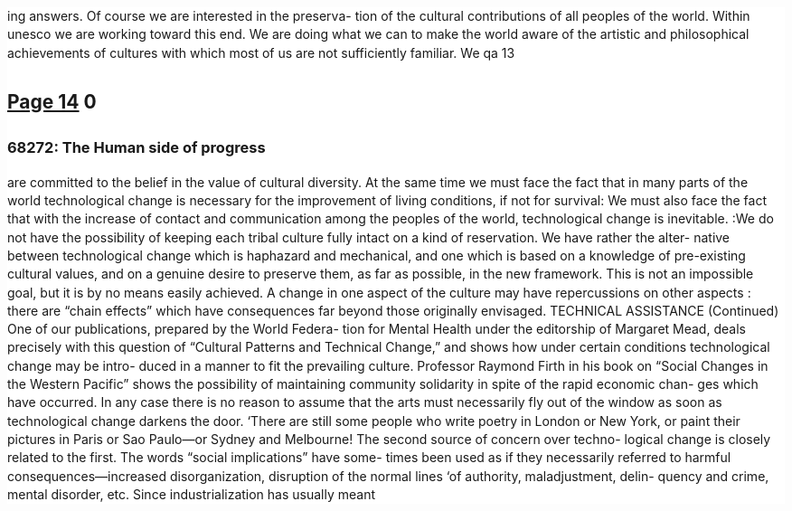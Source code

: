 ing answers. Of course we are interested in the preserva- 
tion of the cultural contributions of all peoples of the 
world. Within unesco we are working toward this end. 
We are doing what we can to make the world aware 
of the artistic and philosophical achievements of cultures 
with which most of us are not sufficiently familiar. We 
qa 
13

## [Page 14](https://demo.humlab.umu.se/courier/068278engo.pdf#page=14) 0

### 68272: The Human side of progress

  are committed to the belief in 
the value of cultural diversity. 
At the same time we must face 
the fact that in many parts of 
the world technological change 
is necessary for the improvement 
of living conditions, if not for 
survival: We must also face the fact that with the 
increase of contact and communication among the peoples 
of the world, technological change is inevitable. :We do 
not have the possibility of keeping each tribal culture fully 
intact on a kind of reservation. We have rather the alter- 
native between technological change which is haphazard 
and mechanical, and one which is based on a knowledge of 
pre-existing cultural values, and on a genuine desire to 
preserve them, as far as possible, in the new framework. 
This is not an impossible goal, but it is by no means 
easily achieved. A change in one aspect of the culture 
may have repercussions on other aspects : there are 
“chain effects” which have consequences far beyond those 
originally envisaged. 
TECHNICAL 
ASSISTANCE 
(Continued)     
One of our publications, prepared by the World Federa- 
tion for Mental Health under the editorship of Margaret 
Mead, deals precisely with this question of “Cultural 
Patterns and Technical Change,” and shows how under 
certain conditions technological change may be intro- 
duced in a manner to fit the prevailing culture. Professor 
Raymond Firth in his book on “Social Changes in the 
Western Pacific” shows the possibility of maintaining 
community solidarity in spite of the rapid economic chan- 
ges which have occurred. In any case there is no reason 
to assume that the arts must necessarily fly 
out of the window as soon as technological 
change darkens the door. ‘There are still 
some people who write poetry in London or 
New York, or paint their pictures in Paris 
or Sao Paulo—or Sydney and Melbourne! 
The second source of concern over techno- 
logical change is closely related to the first. 
The words “social implications” have some- 
times been used as if they necessarily 
referred to harmful consequences—increased 
disorganization, disruption of the normal 
lines ‘of authority, maladjustment, delin- 
quency and crime, mental disorder, etc. 
Since industrialization has usually meant 